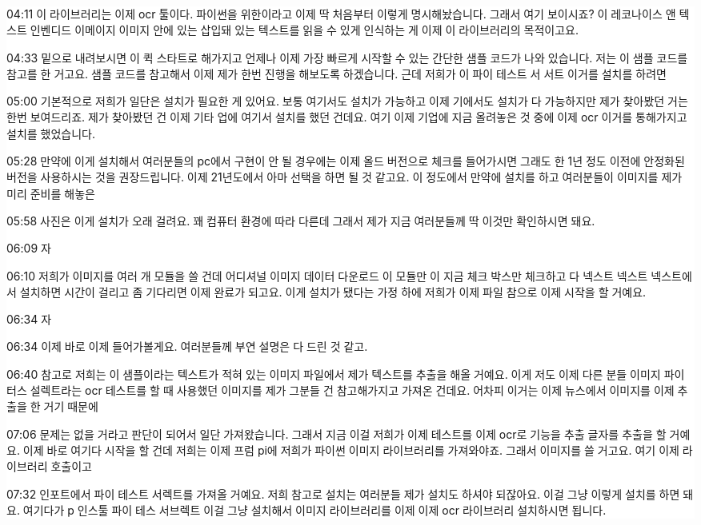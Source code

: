 04:11
이 라이브러리는 이제 ocr 툴이다. 
파이썬을 위한이라고 이제 딱 처음부터 이렇게 명시해놨습니다. 
그래서 여기 보이시죠? 이 레코나이스 앤 텍스트 인벤디드 이메이지 이미지 안에 있는 삽입돼 있는 텍스트를 읽을 수 있게 인식하는 게 이제 이 라이브러리의 목적이고요.

04:33
밑으로 내려보시면 이 퀵 스타트로 해가지고 언제나 이제 가장 빠르게 시작할 수 있는 간단한 샘플 코드가 나와 있습니다. 
저는 이 샘플 코드를 참고를 한 거고요. 
샘플 코드를 참고해서 이제 제가 한번 진행을 해보도록 하겠습니다. 
근데 저희가 이 파이 테스트 서 서트 이거를 설치를 하려면

05:00
기본적으로 저희가 일단은 설치가 필요한 게 있어요. 
보통 여기서도 설치가 가능하고 이제 기에서도 설치가 다 가능하지만 제가 찾아봤던 거는 한번 보여드리죠. 
제가 찾아봤던 건 이제 기타 업에 여기서 설치를 했던 건데요. 
여기 이제 기업에 지금 올려놓은 것 중에 이제 ocr 이거를 통해가지고 설치를 했었습니다.

05:28
만약에 이게 설치해서 여러분들의 pc에서 구현이 안 될 경우에는 이제 올드 버전으로 체크를 들어가시면 그래도 한 1년 정도 이전에 안정화된 버전을 사용하시는 것을 권장드립니다. 
이제 21년도에서 아마 선택을 하면 될 것 같고요. 
이 정도에서 만약에 설치를 하고 여러분들이 이미지를 제가 미리 준비를 해놓은

05:58
사진은 이게 설치가 오래 걸려요. 꽤 컴퓨터 환경에 따라 다른데 그래서 제가 지금 여러분들께 딱 이것만 확인하시면 돼요.

06:09
자

06:10
저희가 이미지를 여러 개 모듈을 쓸 건데 어디셔널 이미지 데이터 다운로드 이 모듈만 이 지금 체크 박스만 체크하고 다 넥스트 넥스트 넥스트에서 설치하면 시간이 걸리고 좀 기다리면 이제 완료가 되고요. 
이게 설치가 됐다는 가정 하에 저희가 이제 파일 참으로 이제 시작을 할 거예요.

06:34
자

06:34
이제 바로 이제 들어가볼게요. 여러분들께 부연 설명은 다 드린 것 같고.

06:40
참고로 저희는 이 샘플이라는 텍스트가 적혀 있는 이미지 파일에서 제가 텍스트를 추출을 해올 거예요. 
이게 저도 이제 다른 분들 이미지 파이터스 설렉트라는 ocr 테스트를 할 때 사용했던 이미지를 제가 그분들 건 참고해가지고 가져온 건데요. 
어차피 이거는 이제 뉴스에서 이미지를 이제 추출을 한 거기 때문에

07:06
문제는 없을 거라고 판단이 되어서 일단 가져왔습니다. 
그래서 지금 이걸 저희가 이제 테스트를 이제 ocr로 기능을 추출 글자를 추출을 할 거예요. 
이제 바로 여기다 시작을 할 건데 저희는 이제 프럼 pi에 저희가 파이썬 이미지 라이브러리를 가져와야죠. 
그래서 이미지를 쓸 거고요. 여기 이제 라이브러리 호출이고

07:32
인포트에서 파이 테스트 서렉트를 가져올 거예요. 
저희 참고로 설치는 여러분들 제가 설치도 하셔야 되잖아요. 
이걸 그냥 이렇게 설치를 하면 돼요. 
여기다가 p 인스툴 파이 테스 서브렉트 이걸 그냥 설치해서 이미지 라이브러리를 이제 이제 ocr 라이브러리 설치하시면 됩니다.
